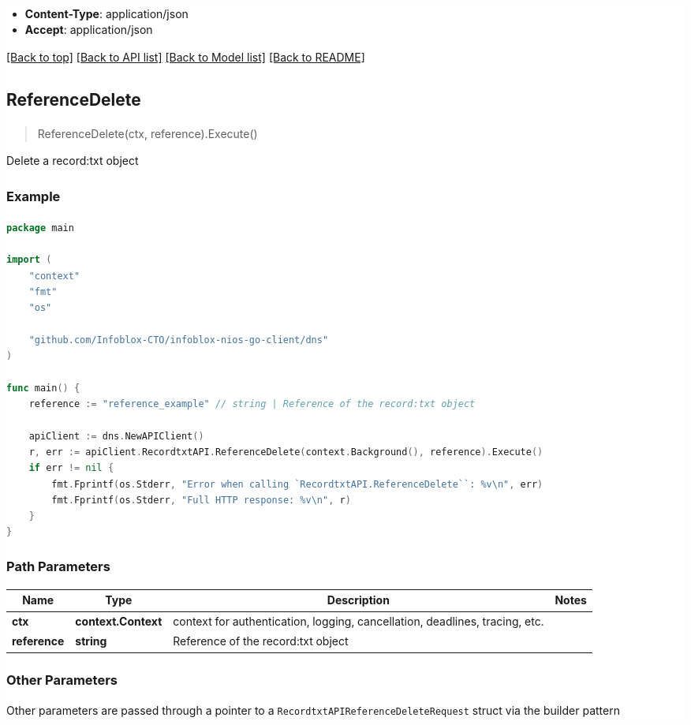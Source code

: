 - **Content-Type**: application/json
- **Accept**: application/json

[[Back to top]](#) [[Back to API list]](../README.md#documentation-for-api-endpoints)
[[Back to Model list]](../README.md#documentation-for-models)
[[Back to README]](../README.md)


## ReferenceDelete

> ReferenceDelete(ctx, reference).Execute()

Delete a record:txt object



### Example

```go
package main

import (
	"context"
	"fmt"
	"os"

	"github.com/Infoblox-CTO/infoblox-nios-go-client/dns"
)

func main() {
	reference := "reference_example" // string | Reference of the record:txt object

	apiClient := dns.NewAPIClient()
	r, err := apiClient.RecordtxtAPI.ReferenceDelete(context.Background(), reference).Execute()
	if err != nil {
		fmt.Fprintf(os.Stderr, "Error when calling `RecordtxtAPI.ReferenceDelete``: %v\n", err)
		fmt.Fprintf(os.Stderr, "Full HTTP response: %v\n", r)
	}
}
```

### Path Parameters


Name | Type | Description  | Notes
------------- | ------------- | ------------- | -------------
**ctx** | **context.Context** | context for authentication, logging, cancellation, deadlines, tracing, etc.
**reference** | **string** | Reference of the record:txt object | 

### Other Parameters

Other parameters are passed through a pointer to a `RecordtxtAPIReferenceDeleteRequest` struct via the builder pattern
